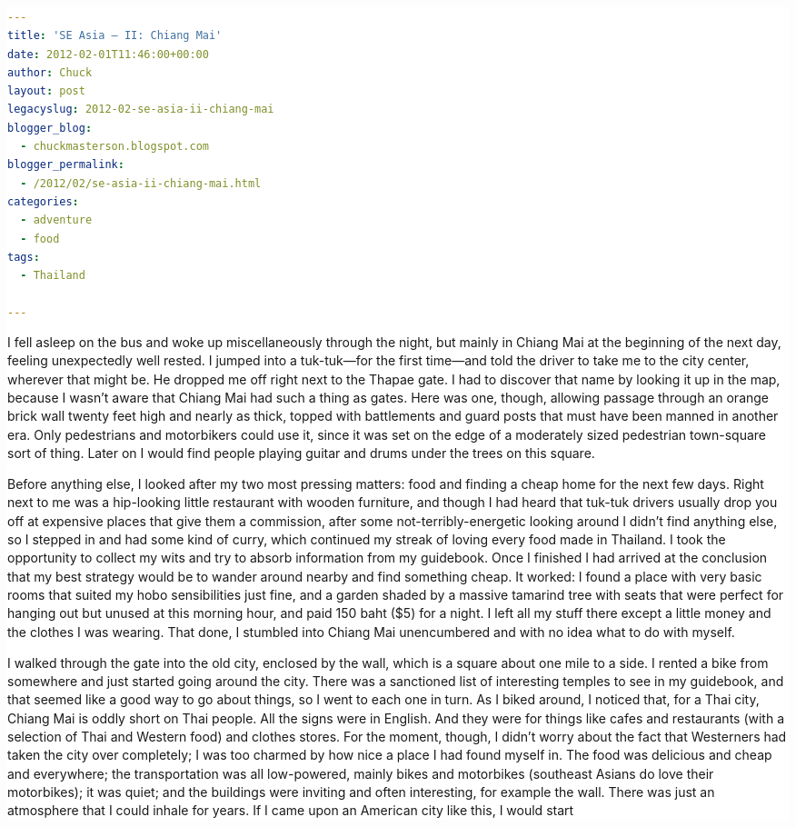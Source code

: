 ```yaml
---
title: 'SE Asia — II: Chiang Mai'
date: 2012-02-01T11:46:00+00:00
author: Chuck
layout: post
legacyslug: 2012-02-se-asia-ii-chiang-mai
blogger_blog:
  - chuckmasterson.blogspot.com
blogger_permalink:
  - /2012/02/se-asia-ii-chiang-mai.html
categories:
  - adventure
  - food
tags:
  - Thailand

---
```

I fell asleep on the bus and woke up miscellaneously through the night, but
mainly in Chiang Mai at the beginning of the next day, feeling unexpectedly
well rested. I jumped into a tuk-tuk—for the first time—and told the driver to
take me to the city center, wherever that might be. He dropped me off right
next to the Thapae gate. I had to discover that name by looking it up in the
map, because I wasn’t aware that Chiang Mai had such a thing as gates.
Here was one, though, allowing passage through an orange brick wall twenty feet
high and nearly as thick, topped with battlements and guard posts that must
have been manned in another era. Only pedestrians and motorbikers could use it,
since it was set on the edge of a moderately sized pedestrian town-square sort
of thing. Later on I would find people playing guitar and drums under the trees
on this square. 


Before anything else, I looked after my two most pressing matters: food and
finding a cheap home for the next few days. Right next to me was a hip-looking
little restaurant with wooden furniture, and though I had heard that tuk-tuk
drivers usually drop you off at expensive places that give them a commission,
after some not-terribly-energetic looking around I didn’t find anything
else, so I stepped in and had some kind of curry, which continued my streak of
loving every food made in Thailand. I took the opportunity to collect my wits
and try to absorb information from my guidebook. Once I finished I had arrived
at the conclusion that my best strategy would be to wander around nearby and
find something cheap. It worked: I found a place with very basic rooms that
suited my hobo sensibilities just fine, and a garden shaded by a massive
tamarind tree with seats that were perfect for hanging out but unused at this
morning hour, and paid 150 baht ($5) for a night. I left all my stuff there
except a little money and the clothes I was wearing. That done, I stumbled into
Chiang Mai unencumbered and with no idea what to do with myself.


I walked through the gate into the old city, enclosed by the wall, which is a
square about one mile to a side. I rented a bike from somewhere and just
started going around the city. There was a sanctioned list of interesting
temples to see in my guidebook, and that seemed like a good way to go about
things, so I went to each one in turn. As I biked around, I noticed that, for a
Thai city, Chiang Mai is oddly short on Thai people. All the signs were in
English. And they were for things like cafes and restaurants (with a selection
of Thai and Western food) and clothes stores. For the moment, though, I
didn’t worry about the fact that Westerners had taken the city over
completely; I was too charmed by how nice a place I had found myself in. The
food was delicious and cheap and everywhere; the transportation was all
low-powered, mainly bikes and motorbikes (southeast Asians do love their
motorbikes); it was quiet; and the buildings were inviting and often
interesting, for example the wall. There was just an atmosphere that I could
inhale for years. If I came upon an American city like this, I would start